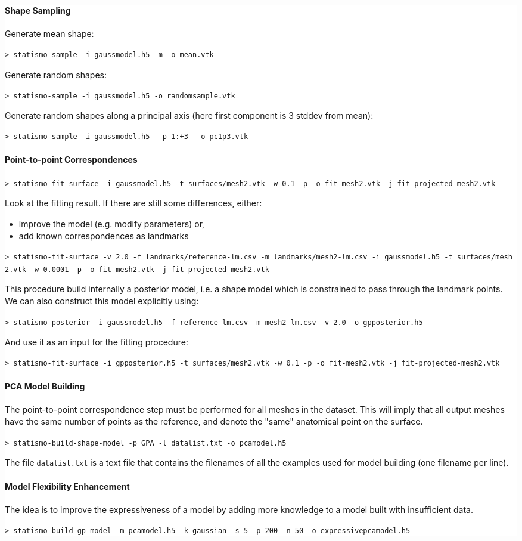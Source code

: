 #### Shape Sampling

Generate mean shape:
```
> statismo-sample -i gaussmodel.h5 -m -o mean.vtk
```

Generate random shapes:
```
> statismo-sample -i gaussmodel.h5 -o randomsample.vtk
```

Generate random shapes along a principal axis (here first component is 3 stddev from mean):
```
> statismo-sample -i gaussmodel.h5  -p 1:+3  -o pc1p3.vtk
```

#### Point-to-point Correspondences

```
> statismo-fit-surface -i gaussmodel.h5 -t surfaces/mesh2.vtk -w 0.1 -p -o fit-mesh2.vtk -j fit-projected-mesh2.vtk
```

Look at the fitting result. If there are still some differences, either:
 * improve the model (e.g. modify parameters) or,
 * add known correspondences as landmarks
```
> statismo-fit-surface -v 2.0 -f landmarks/reference-lm.csv -m landmarks/mesh2-lm.csv -i gaussmodel.h5 -t surfaces/mesh2.vtk -w 0.0001 -p -o fit-mesh2.vtk -j fit-projected-mesh2.vtk
```

This procedure build internally a posterior model, i.e. a shape model which is constrained to pass through the landmark points. We can also construct this model explicitly using:
```
> statismo-posterior -i gaussmodel.h5 -f reference-lm.csv -m mesh2-lm.csv -v 2.0 -o gpposterior.h5
```

And use it as an input for the fitting procedure:
```
> statismo-fit-surface -i gpposterior.h5 -t surfaces/mesh2.vtk -w 0.1 -p -o fit-mesh2.vtk -j fit-projected-mesh2.vtk
```

#### PCA Model Building

The point-to-point correspondence step must be performed for all meshes in the dataset. This will
imply that all output meshes have the same number of points as the reference, and denote the "same" anatomical point on the surface.

```
> statismo-build-shape-model -p GPA -l datalist.txt -o pcamodel.h5
```
The file ```datalist.txt``` is a text file that contains the filenames of all the examples used for model building (one filename per line). 

#### Model Flexibility Enhancement

The idea is to improve the expressiveness of a model by adding more knowledge to a model
built with insufficient data.
```
> statismo-build-gp-model -m pcamodel.h5 -k gaussian -s 5 -p 200 -n 50 -o expressivepcamodel.h5
```
